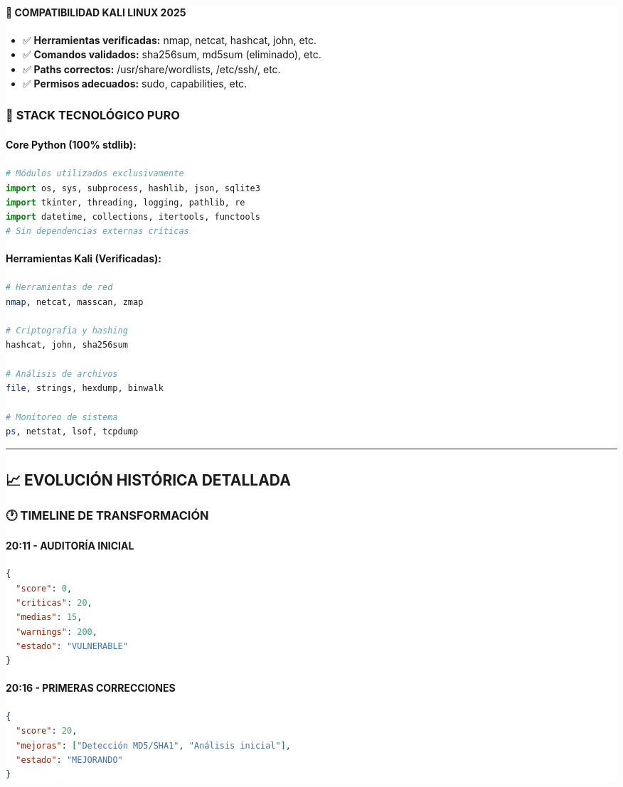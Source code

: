 #### **🔹 COMPATIBILIDAD KALI LINUX 2025**
- ✅ **Herramientas verificadas:** nmap, netcat, hashcat, john, etc.
- ✅ **Comandos validados:** sha256sum, md5sum (eliminado), etc.
- ✅ **Paths correctos:** /usr/share/wordlists, /etc/ssh/, etc.
- ✅ **Permisos adecuados:** sudo, capabilities, etc.

### 🔧 **STACK TECNOLÓGICO PURO**

#### **Core Python (100% stdlib):**
```python
# Módulos utilizados exclusivamente
import os, sys, subprocess, hashlib, json, sqlite3
import tkinter, threading, logging, pathlib, re
import datetime, collections, itertools, functools
# Sin dependencias externas críticas
```

#### **Herramientas Kali (Verificadas):**
```bash
# Herramientas de red
nmap, netcat, masscan, zmap

# Criptografía y hashing  
hashcat, john, sha256sum

# Análisis de archivos
file, strings, hexdump, binwalk

# Monitoreo de sistema
ps, netstat, lsof, tcpdump
```

---

## 📈 EVOLUCIÓN HISTÓRICA DETALLADA

### 🕐 **TIMELINE DE TRANSFORMACIÓN**

#### **20:11 - AUDITORÍA INICIAL**
```json
{
  "score": 0,
  "criticas": 20,
  "medias": 15, 
  "warnings": 200,
  "estado": "VULNERABLE"
}
```

#### **20:16 - PRIMERAS CORRECCIONES**
```json
{
  "score": 20,
  "mejoras": ["Detección MD5/SHA1", "Análisis inicial"],
  "estado": "MEJORANDO"
}
```

